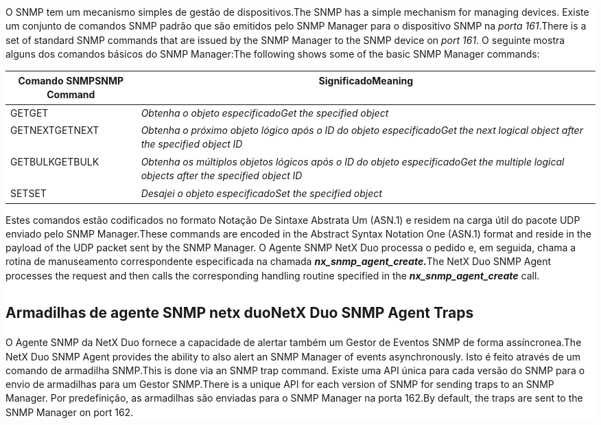 <span data-ttu-id="d3cc1-145">O SNMP tem um mecanismo simples de gestão de dispositivos.</span><span class="sxs-lookup"><span data-stu-id="d3cc1-145">The SNMP has a simple mechanism for managing devices.</span></span> <span data-ttu-id="d3cc1-146">Existe um conjunto de comandos SNMP padrão que são emitidos pelo SNMP Manager para o dispositivo SNMP na *porta 161*.</span><span class="sxs-lookup"><span data-stu-id="d3cc1-146">There is a set of standard SNMP commands that are issued by the SNMP Manager to the SNMP device on *port 161*.</span></span> <span data-ttu-id="d3cc1-147">O seguinte mostra alguns dos comandos básicos do SNMP Manager:</span><span class="sxs-lookup"><span data-stu-id="d3cc1-147">The following shows some of the basic SNMP Manager commands:</span></span>

| <span data-ttu-id="d3cc1-148">Comando SNMP</span><span class="sxs-lookup"><span data-stu-id="d3cc1-148">SNMP Command</span></span> | <span data-ttu-id="d3cc1-149">Significado</span><span class="sxs-lookup"><span data-stu-id="d3cc1-149">Meaning</span></span>                                                        |
|--------------|----------------------------------------------------------------|
| <span data-ttu-id="d3cc1-150">GET</span><span class="sxs-lookup"><span data-stu-id="d3cc1-150">GET</span></span>          | <span data-ttu-id="d3cc1-151">*Obtenha o objeto especificado*</span><span class="sxs-lookup"><span data-stu-id="d3cc1-151">*Get the specified object*</span></span>                                       |
| <span data-ttu-id="d3cc1-152">GETNEXT</span><span class="sxs-lookup"><span data-stu-id="d3cc1-152">GETNEXT</span></span>      | <span data-ttu-id="d3cc1-153">*Obtenha o próximo objeto lógico após o ID do objeto especificado*</span><span class="sxs-lookup"><span data-stu-id="d3cc1-153">*Get the next logical object after the specified object ID*</span></span>      |
| <span data-ttu-id="d3cc1-154">GETBULK</span><span class="sxs-lookup"><span data-stu-id="d3cc1-154">GETBULK</span></span>      | <span data-ttu-id="d3cc1-155">*Obtenha os múltiplos objetos lógicos após o ID do objeto especificado*</span><span class="sxs-lookup"><span data-stu-id="d3cc1-155">*Get the multiple logical objects after the specified object ID*</span></span> |
| <span data-ttu-id="d3cc1-156">SET</span><span class="sxs-lookup"><span data-stu-id="d3cc1-156">SET</span></span>          | <span data-ttu-id="d3cc1-157">*Desajei o objeto especificado*</span><span class="sxs-lookup"><span data-stu-id="d3cc1-157">*Set the specified object*</span></span>                                       |

<span data-ttu-id="d3cc1-158">Estes comandos estão codificados no formato Notação De Sintaxe Abstrata Um (ASN.1) e residem na carga útil do pacote UDP enviado pelo SNMP Manager.</span><span class="sxs-lookup"><span data-stu-id="d3cc1-158">These commands are encoded in the Abstract Syntax Notation One (ASN.1) format and reside in the payload of the UDP packet sent by the SNMP Manager.</span></span> <span data-ttu-id="d3cc1-159">O Agente SNMP NetX Duo processa o pedido e, em seguida, chama a rotina de manuseamento correspondente especificada na chamada ***nx_snmp_agent_create.***</span><span class="sxs-lookup"><span data-stu-id="d3cc1-159">The NetX Duo SNMP Agent processes the request and then calls the corresponding handling routine specified in the ***nx_snmp_agent_create*** call.</span></span>

## <a name="netx-duo-snmp-agent-traps"></a><span data-ttu-id="d3cc1-160">Armadilhas de agente SNMP netx duo</span><span class="sxs-lookup"><span data-stu-id="d3cc1-160">NetX Duo SNMP Agent Traps</span></span>

<span data-ttu-id="d3cc1-161">O Agente SNMP da NetX Duo fornece a capacidade de alertar também um Gestor de Eventos SNMP de forma assíncronea.</span><span class="sxs-lookup"><span data-stu-id="d3cc1-161">The NetX Duo SNMP Agent provides the ability to also alert an SNMP Manager of events asynchronously.</span></span> <span data-ttu-id="d3cc1-162">Isto é feito através de um comando de armadilha SNMP.</span><span class="sxs-lookup"><span data-stu-id="d3cc1-162">This is done via an SNMP trap command.</span></span> <span data-ttu-id="d3cc1-163">Existe uma API única para cada versão do SNMP para o envio de armadilhas para um Gestor SNMP.</span><span class="sxs-lookup"><span data-stu-id="d3cc1-163">There is a unique API for each version of SNMP for sending traps to an SNMP Manager.</span></span> <span data-ttu-id="d3cc1-164">Por predefinição, as armadilhas são enviadas para o SNMP Manager na porta 162.</span><span class="sxs-lookup"><span data-stu-id="d3cc1-164">By default, the traps are sent to the SNMP Manager on port 162.</span></span>

